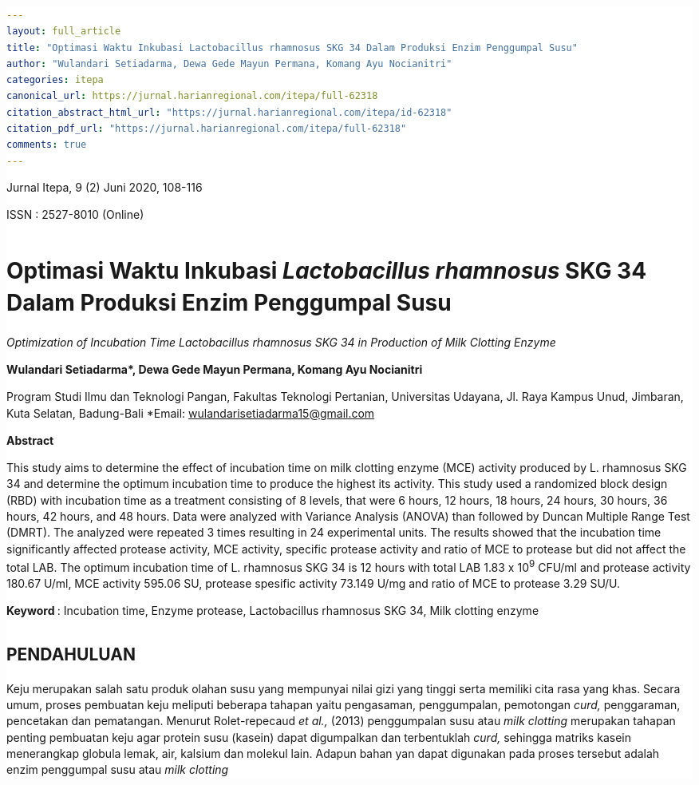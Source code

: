 ```yaml
---
layout: full_article
title: "Optimasi Waktu Inkubasi Lactobacillus rhamnosus SKG 34 Dalam Produksi Enzim Penggumpal Susu"
author: "Wulandari Setiadarma, Dewa Gede Mayun Permana, Komang Ayu Nocianitri"
categories: itepa
canonical_url: https://jurnal.harianregional.com/itepa/full-62318 
citation_abstract_html_url: "https://jurnal.harianregional.com/itepa/id-62318"
citation_pdf_url: "https://jurnal.harianregional.com/itepa/full-62318"  
comments: true
---
```


<p><span class="font2">Jurnal Itepa, 9 (2) Juni 2020, 108-116</span></p>
<p><span class="font2">ISSN : 2527-8010 (Online)</span></p><a name="caption1"></a>
<h1><a name="bookmark0"></a><span class="font4" style="font-weight:bold;"><a name="bookmark1"></a>Optimasi Waktu Inkubasi </span><span class="font4" style="font-weight:bold;font-style:italic;">Lactobacillus rhamnosus</span><span class="font4" style="font-weight:bold;"> SKG 34 Dalam Produksi Enzim Penggumpal Susu</span></h1>
<p><span class="font3" style="font-style:italic;">Optimization of Incubation Time Lactobacillus rhamnosus SKG 34 in Production of Milk Clotting Enzyme</span></p>
<p><span class="font3" style="font-weight:bold;">Wulandari Setiadarma*, Dewa Gede Mayun Permana, Komang Ayu Nocianitri</span></p>
<p><span class="font1">Program Studi Ilmu dan Teknologi Pangan, Fakultas Teknologi Pertanian, Universitas Udayana, Jl. Raya Kampus Unud, Jimbaran, Kuta Selatan, Badung-Bali *Email: </span><a href="mailto:wulandarisetiadarma15@gmail.com"><span class="font1">wulandarisetiadarma15@gmail.com</span></a></p>
<p><span class="font3" style="font-weight:bold;">Abstract</span></p>
<p><span class="font1">This study aims to determine the effect of incubation time on milk clotting enzyme (MCE) activity produced by L. rhamnosus SKG 34 and determine the optimum incubation time to produce the highest its activity. This study used a randomized block design (RBD) with incubation time as a treatment consisting of 8 levels, that were 6 hours, 12 hours, 18 hours, 24 hours, 30 hours, 36 hours, 42 hours, and 48 hours. Data were analyzed with Variance Analysis (ANOVA) than followed by Duncan Multiple Range Test (DMRT). The analyzed were repeated 3 times resulting in 24 experimental units. The results showed that the incubation time significantly affected protease activity, MCE activity, specific protease activity and ratio of MCE to protease but did not affect the total LAB. The optimum incubation time of L. rhamnosus SKG 34 is 12 hours with total LAB 1.83 x 10<sup>9</sup> CFU/ml and protease activity 180.67 U/ml, MCE activity 595.06 SU, protease spesific activity 73.149 U/mg and ratio of MCE to protease 3.29 SU/U.</span></p>
<p><span class="font1" style="font-weight:bold;">Keyword </span><span class="font1">: Incubation time, Enzyme protease, Lactobacillus rhamnosus SKG 34, Milk clotting enzyme</span></p>
<h2><a name="bookmark2"></a><span class="font2" style="font-weight:bold;"><a name="bookmark3"></a>PENDAHULUAN</span></h2>
<p><span class="font2">Keju merupakan salah satu produk olahan susu yang mempunyai nilai gizi yang tinggi serta memiliki cita rasa yang khas. Secara umum, proses pembuatan keju meliputi beberapa tahapan yaitu pengasaman, penggumpalan, pemotongan </span><span class="font2" style="font-style:italic;">curd,</span><span class="font2"> penggaraman, pencetakan dan pematangan. Menurut Rolet-repecaud </span><span class="font2" style="font-style:italic;">et al.,</span><span class="font2"> (2013) penggumpalan susu atau </span><span class="font2" style="font-style:italic;">milk clotting</span><span class="font2"> merupakan tahapan penting pembuatan keju agar protein susu (kasein) dapat digumpalkan dan terbentuklah </span><span class="font2" style="font-style:italic;">curd,</span><span class="font2"> sehingga matriks kasein menerangkap globula lemak, air, kalsium dan molekul lain. Adapun bahan yan dapat digunakan pada proses tersebut adalah enzim penggumpal susu atau </span><span class="font2" style="font-style:italic;">milk clotting</span></p>